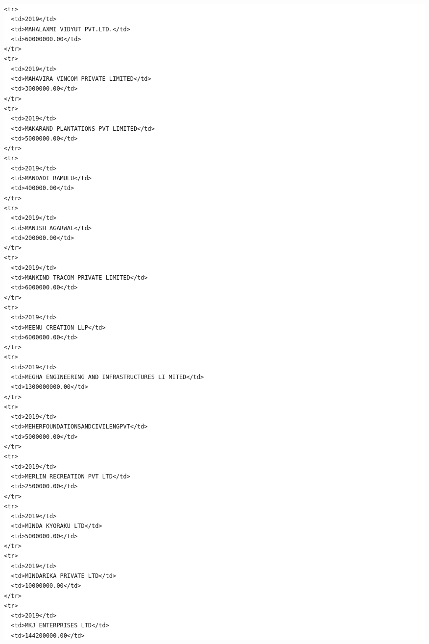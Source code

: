     <tr>
      <td>2019</td>
      <td>MAHALAXMI VIDYUT PVT.LTD.</td>
      <td>60000000.00</td>
    </tr>
    <tr>
      <td>2019</td>
      <td>MAHAVIRA VINCOM PRIVATE LIMITED</td>
      <td>3000000.00</td>
    </tr>
    <tr>
      <td>2019</td>
      <td>MAKARAND PLANTATIONS PVT LIMITED</td>
      <td>5000000.00</td>
    </tr>
    <tr>
      <td>2019</td>
      <td>MANDADI RAMULU</td>
      <td>400000.00</td>
    </tr>
    <tr>
      <td>2019</td>
      <td>MANISH AGARWAL</td>
      <td>200000.00</td>
    </tr>
    <tr>
      <td>2019</td>
      <td>MANKIND TRACOM PRIVATE LIMITED</td>
      <td>6000000.00</td>
    </tr>
    <tr>
      <td>2019</td>
      <td>MEENU CREATION LLP</td>
      <td>6000000.00</td>
    </tr>
    <tr>
      <td>2019</td>
      <td>MEGHA ENGINEERING AND INFRASTRUCTURES LI MITED</td>
      <td>1300000000.00</td>
    </tr>
    <tr>
      <td>2019</td>
      <td>MEHERFOUNDATIONSANDCIVILENGPVT</td>
      <td>5000000.00</td>
    </tr>
    <tr>
      <td>2019</td>
      <td>MERLIN RECREATION PVT LTD</td>
      <td>2500000.00</td>
    </tr>
    <tr>
      <td>2019</td>
      <td>MINDA KYORAKU LTD</td>
      <td>5000000.00</td>
    </tr>
    <tr>
      <td>2019</td>
      <td>MINDARIKA PRIVATE LTD</td>
      <td>10000000.00</td>
    </tr>
    <tr>
      <td>2019</td>
      <td>MKJ ENTERPRISES LTD</td>
      <td>144200000.00</td>
